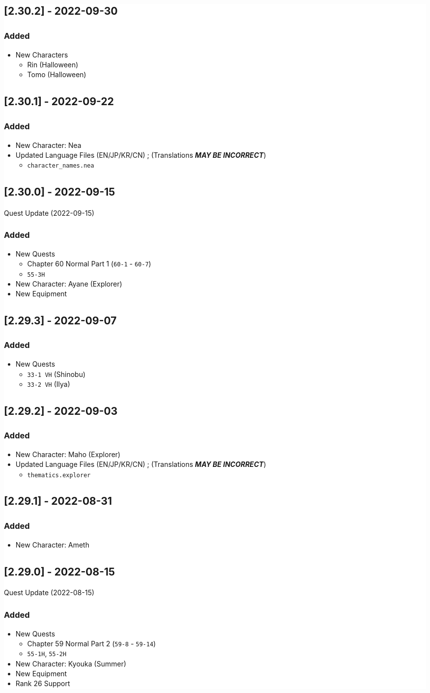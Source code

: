 ## [2.30.2] - 2022-09-30
### Added
- New Characters
  - Rin (Halloween)
  - Tomo (Halloween)

## [2.30.1] - 2022-09-22
### Added
- New Character: Nea
- Updated Language Files (EN/JP/KR/CN) ; (Translations ***MAY BE INCORRECT***)
  - `character_names.nea`

## [2.30.0] - 2022-09-15
Quest Update (2022-09-15)
### Added
- New Quests
  - Chapter 60 Normal Part 1 (`60-1` - `60-7`)
  - `55-3H`
- New Character: Ayane (Explorer)
- New Equipment

## [2.29.3] - 2022-09-07
### Added
- New Quests
  - `33-1 VH` (Shinobu)
  - `33-2 VH` (Ilya)

## [2.29.2] - 2022-09-03
### Added
- New Character: Maho (Explorer)
- Updated Language Files (EN/JP/KR/CN) ; (Translations ***MAY BE INCORRECT***)
  - `thematics.explorer`

## [2.29.1] - 2022-08-31
### Added
- New Character: Ameth

## [2.29.0] - 2022-08-15
Quest Update (2022-08-15)
### Added
- New Quests
  - Chapter 59 Normal Part 2 (`59-8` - `59-14`)
  - `55-1H`, `55-2H`
- New Character: Kyouka (Summer)
- New Equipment
- Rank 26 Support
  